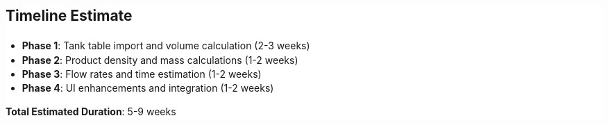 ## Timeline Estimate

- **Phase 1**: Tank table import and volume calculation (2-3 weeks)
- **Phase 2**: Product density and mass calculations (1-2 weeks)
- **Phase 3**: Flow rates and time estimation (1-2 weeks)
- **Phase 4**: UI enhancements and integration (1-2 weeks)

**Total Estimated Duration**: 5-9 weeks

